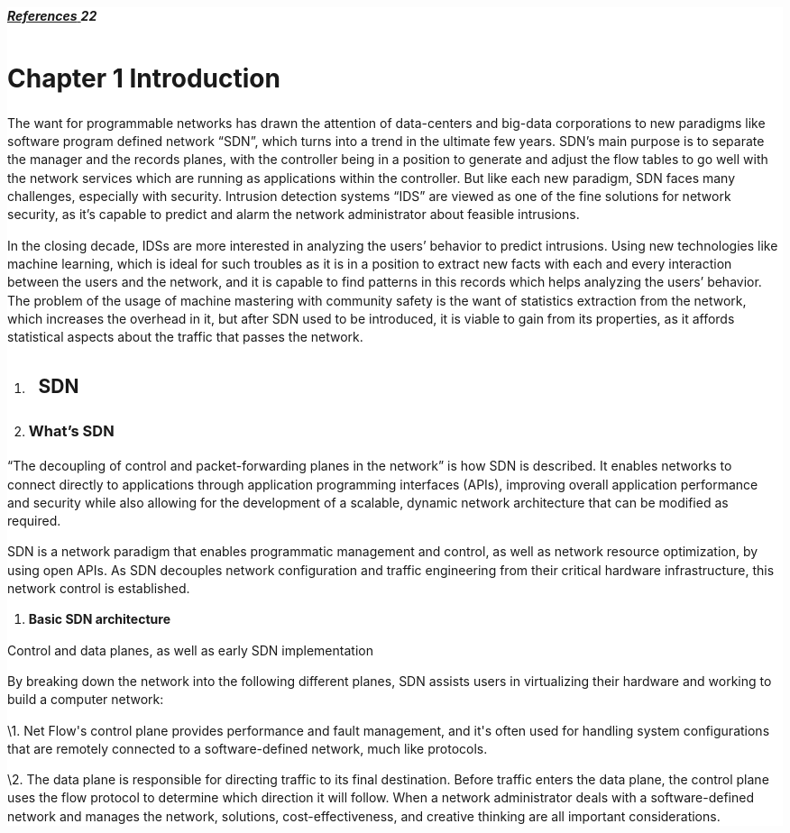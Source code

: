 [***References***	](#_TOC_250001)***22***






# **Chapter 1 Introduction**
The want for programmable networks has drawn the attention of data-centers and big-data corporations to new paradigms like software program defined network “SDN”, which turns into a trend in the ultimate few years. SDN’s main purpose is to separate the manager and the records planes, with the controller being in a position to generate and adjust the flow tables to go well with the network services which are running as applications within the controller. But like each new paradigm, SDN faces many challenges, especially with security.  Intrusion detection systems “IDS” are viewed as one of the fine solutions for network security, as it’s capable to predict and alarm the network administrator about feasible intrusions.

In the closing decade, IDSs are more interested in analyzing the users’ behavior to predict intrusions. Using new technologies like machine learning, which is ideal for such troubles as it is in a position to extract new facts with each and every interaction between the users and the network, and it is capable to find patterns in this records which helps analyzing the users’ behavior. The problem of the usage of machine mastering with community safety is the want of statistics extraction from the network, which increases the overhead in it, but after SDN used to be introduced, it is viable to gain from its properties, as it affords statistical aspects about the traffic that passes the network.

1. ## ` `**SDN**




1. ### **What’s SDN**

“The decoupling of control and packet-forwarding planes in the network” is how SDN is described. It enables networks to connect directly to applications through application programming interfaces (APIs), improving overall application performance and security while also allowing for the development of a scalable, dynamic network architecture that can be modified as required.

SDN is a network paradigm that enables programmatic management and control, as well as network resource optimization, by using open APIs. As SDN decouples network configuration and traffic engineering from their critical hardware infrastructure, this network control is established.

1. **Basic SDN architecture**

Control and data planes, as well as early SDN implementation

By breaking down the network into the following different planes, SDN assists users in virtualizing their hardware and working to build a computer network:

\1. Net Flow's control plane provides performance and fault management, and it's often used for handling system configurations that are remotely connected to a software-defined network, much like protocols.

\2. The data plane is responsible for directing traffic to its final destination. Before traffic enters the data plane, the control plane uses the flow protocol to determine which direction it will follow. When a network administrator deals with a software-defined network and manages the network, solutions, cost-effectiveness, and creative thinking are all important considerations.
